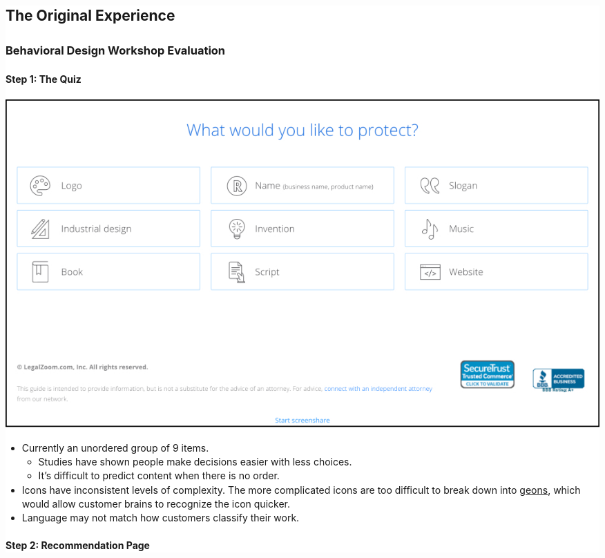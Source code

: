 ## The Original Experience

### Behavioral Design Workshop Evaluation

#### Step 1: The Quiz

![title asks "What would you like to protect?" each of the 9 options has an icon and a label](/uploads/og-q1.jpg "original experience")

* Currently an unordered group of 9 items.
  * Studies have shown people make decisions easier with less choices.
  * It’s difficult to predict content when there is no order.
* Icons have inconsistent levels of complexity. The more complicated icons are too difficult to break down into [geons](https://en.wikipedia.org/wiki/Geon_(psychology)#:\~:text=Geons%20are%20the%20simple%202D,of%20objects%20in%20the%20brain.), which would allow customer brains to recognize the icon quicker.
* Language may not match how customers classify their work.

#### Step 2: Recommendation Page
